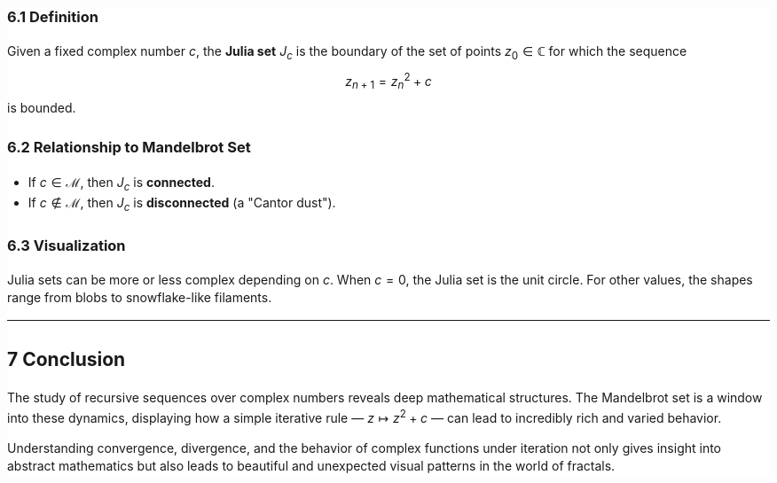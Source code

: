 ### 6.1 Definition

Given a fixed complex number $c$, the **Julia set** $J_c$ is the boundary of the set of points $z_0 \in \mathbb{C}$ for which the sequence
$$
z_{n+1} = z_n^2 + c
$$
is bounded.

### 6.2 Relationship to Mandelbrot Set

- If $c \in \mathcal{M}$, then $J_c$ is **connected**.
- If $c \notin \mathcal{M}$, then $J_c$ is **disconnected** (a "Cantor dust").

### 6.3 Visualization

Julia sets can be more or less complex depending on $c$. When $c = 0$, the Julia set is the unit circle. For other values, the shapes range from blobs to snowflake-like filaments.

---

## 7 Conclusion

The study of recursive sequences over complex numbers reveals deep mathematical structures. The Mandelbrot set is a window into these dynamics, displaying how a simple iterative rule — $z \mapsto z^2 + c$ — can lead to incredibly rich and varied behavior.

Understanding convergence, divergence, and the behavior of complex functions under iteration not only gives insight into abstract mathematics but also leads to beautiful and unexpected visual patterns in the world of fractals.

